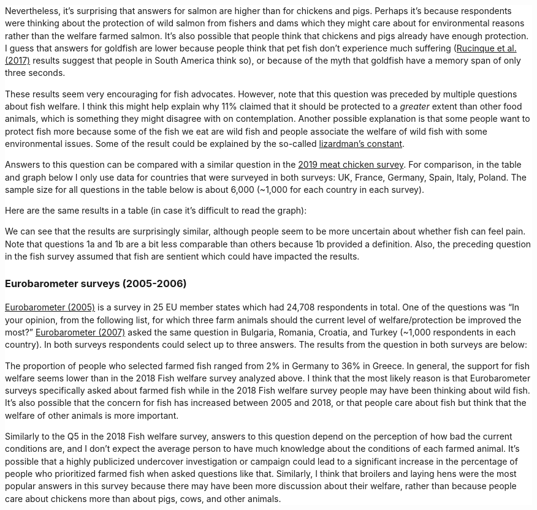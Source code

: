 Nevertheless, it’s surprising that answers for salmon are higher than for chickens and pigs. Perhaps it’s because respondents were thinking about the protection of wild salmon from fishers and dams which they might care about for environmental reasons rather than the welfare farmed salmon. It’s also possible that people think that chickens and pigs already have enough protection. I guess that answers for goldfish are lower because people think that pet fish don’t experience much suffering ([Rucinque et al. (2017)](https://journals.plos.org/plosone/article?id=10.1371/journal.pone.0168197) results suggest that people in South America think so), or because of the myth that goldfish have a memory span of only three seconds.


These results seem very encouraging for fish advocates. However, note that this question was preceded by multiple questions about fish welfare. I think this might help explain why 11% claimed that it should be protected to a *greater* extent than other food animals, which is something they might disagree with on contemplation. Another possible explanation is that some people want to protect fish more because some of the fish we eat are wild fish and people associate the welfare of wild fish with some environmental issues. Some of the result could be explained by the so-called [lizardman’s constant](https://slatestarcodex.com/2013/04/12/noisy-poll-results-and-reptilian-muslim-climatologists-from-mars/).


Answers to this question can be compared with a similar question in the [2019 meat chicken survey](https://comresglobal.com/polls/eurogroup-for-animals-broiler-chicken-welfare-march-2019/). For comparison, in the table and graph below I only use data for countries that were surveyed in both surveys: UK, France, Germany, Spain, Italy, Poland. The sample size for all questions in the table below is about 6,000 (~1,000 for each country in each survey).

 Here are the same results in a table (in case it’s difficult to read the graph):

We can see that the results are surprisingly similar, although people seem to be more uncertain about whether fish can feel pain. Note that questions 1a and 1b are a bit less comparable than others because 1b provided a definition. Also, the preceding question in the fish survey assumed that fish are sentient which could have impacted the results.

### Eurobarometer surveys (2005-2006)
[Eurobarometer (2005)](https://ec.europa.eu/food/sites/food/files/animals/docs/aw_arch_euro_barometer25_en.pdf) is a survey in 25 EU member states which had 24,708 respondents in total. One of the questions was “In your opinion, from the following list, for which three farm animals should the current level of welfare/protection be improved the most?” [Eurobarometer (2007)](https://ec.europa.eu/food/sites/food/files/animals/docs/aw_arch_hist_sp_barometer_fa_en.pdf) asked the same question in Bulgaria, Romania, Croatia, and Turkey (~1,000 respondents in each country). In both surveys respondents could select up to three answers. The results from the question in both surveys are below:


The proportion of people who selected farmed fish ranged from 2% in Germany to 36% in Greece. In general, the support for fish welfare seems lower than in the 2018 Fish welfare survey analyzed above. I think that the most likely reason is that Eurobarometer surveys specifically asked about farmed fish while in the 2018 Fish welfare survey people may have been thinking about wild fish. It’s also possible that the concern for fish has increased between 2005 and 2018, or that people care about fish but think that the welfare of other animals is more important.

Similarly to the Q5 in the 2018 Fish welfare survey, answers to this question depend on the perception of how bad the current conditions are, and I don’t expect the average person to have much knowledge about the conditions of each farmed animal. It’s possible that a highly publicized undercover investigation or campaign could lead to a significant increase in the percentage of people who prioritized farmed fish when asked questions like that. Similarly, I think that broilers and laying hens were the most popular answers in this survey because there may have been more discussion about their welfare, rather than because people care about chickens more than about pigs, cows, and other animals.
